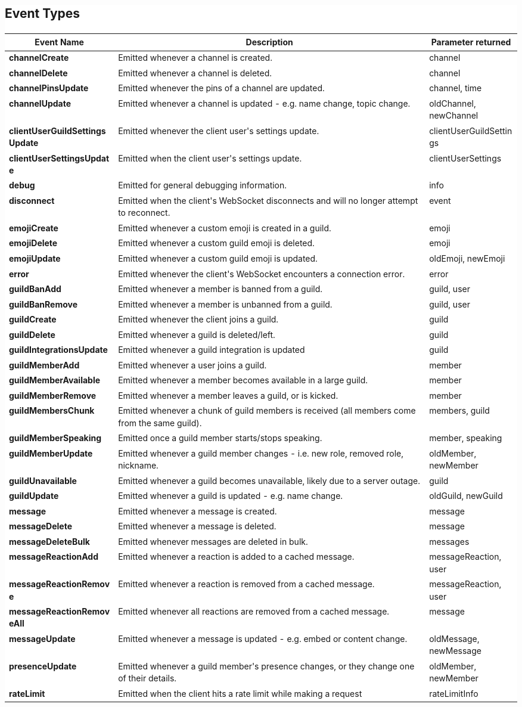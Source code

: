 ## Event Types

| Event Name                        | Description                                                                                   | Parameter returned      |
| --------------------------------- | --------------------------------------------------------------------------------------------- | ----------------------- |
| **channelCreate**                 | Emitted whenever a channel is created.                                                        | channel                 |
| **channelDelete**                 | Emitted whenever a channel is deleted.                                                        | channel                 |
| **channelPinsUpdate**             | Emitted whenever the pins of a channel are updated.                                           | channel, time           |
| **channelUpdate**                 | Emitted whenever a channel is updated - e.g. name change, topic change.                       | oldChannel, newChannel  |
| **clientUserGuildSettingsUpdate** | Emitted whenever the client user's settings update.                                           | clientUserGuildSettings |
| **clientUserSettingsUpdate**      | Emitted when the client user's settings update.                                               | clientUserSettings      |
| **debug**                         | Emitted for general debugging information.                                                    | info                    |
| **disconnect**                    | Emitted when the client's WebSocket disconnects and will no longer attempt to reconnect.      | event                   |
| **emojiCreate**                   | Emitted whenever a custom emoji is created in a guild.                                        | emoji                   |
| **emojiDelete**                   | Emitted whenever a custom guild emoji is deleted.                                             | emoji                   |
| **emojiUpdate**                   | Emitted whenever a custom guild emoji is updated.                                             | oldEmoji, newEmoji      |
| **error**                         | Emitted whenever the client's WebSocket encounters a connection error.                        | error                   |
| **guildBanAdd**                   | Emitted whenever a member is banned from a guild.                                             | guild, user             |
| **guildBanRemove**                | Emitted whenever a member is unbanned from a guild.                                           | guild, user             |
| **guildCreate**                   | Emitted whenever the client joins a guild.                                                    | guild                   |
| **guildDelete**                   | Emitted whenever a guild is deleted/left.                                                     | guild                   |
| **guildIntegrationsUpdate**       | Emitted whenever a guild integration is updated                                               | guild                   |
| **guildMemberAdd**                | Emitted whenever a user joins a guild.                                                        | member                  |
| **guildMemberAvailable**          | Emitted whenever a member becomes available in a large guild.                                 | member                  |
| **guildMemberRemove**             | Emitted whenever a member leaves a guild, or is kicked.                                       | member                  |
| **guildMembersChunk**             | Emitted whenever a chunk of guild members is received (all members come from the same guild). | members, guild          |
| **guildMemberSpeaking**           | Emitted once a guild member starts/stops speaking.                                            | member, speaking        |
| **guildMemberUpdate**             | Emitted whenever a guild member changes - i.e. new role, removed role, nickname.              | oldMember, newMember    |
| **guildUnavailable**              | Emitted whenever a guild becomes unavailable, likely due to a server outage.                  | guild                   |
| **guildUpdate**                   | Emitted whenever a guild is updated - e.g. name change.                                       | oldGuild, newGuild      |
| **message**                       | Emitted whenever a message is created.                                                        | message                 |
| **messageDelete**                 | Emitted whenever a message is deleted.                                                        | message                 |
| **messageDeleteBulk**             | Emitted whenever messages are deleted in bulk.                                                | messages                |
| **messageReactionAdd**            | Emitted whenever a reaction is added to a cached message.                                     | messageReaction, user   |
| **messageReactionRemove**         | Emitted whenever a reaction is removed from a cached message.                                 | messageReaction, user   |
| **messageReactionRemoveAll**      | Emitted whenever all reactions are removed from a cached message.                             | message                 |
| **messageUpdate**                 | Emitted whenever a message is updated - e.g. embed or content change.                         | oldMessage, newMessage  |
| **presenceUpdate**                | Emitted whenever a guild member's presence changes, or they change one of their details.      | oldMember, newMember    |
| **rateLimit**                     | Emitted when the client hits a rate limit while making a request                              | rateLimitInfo           |